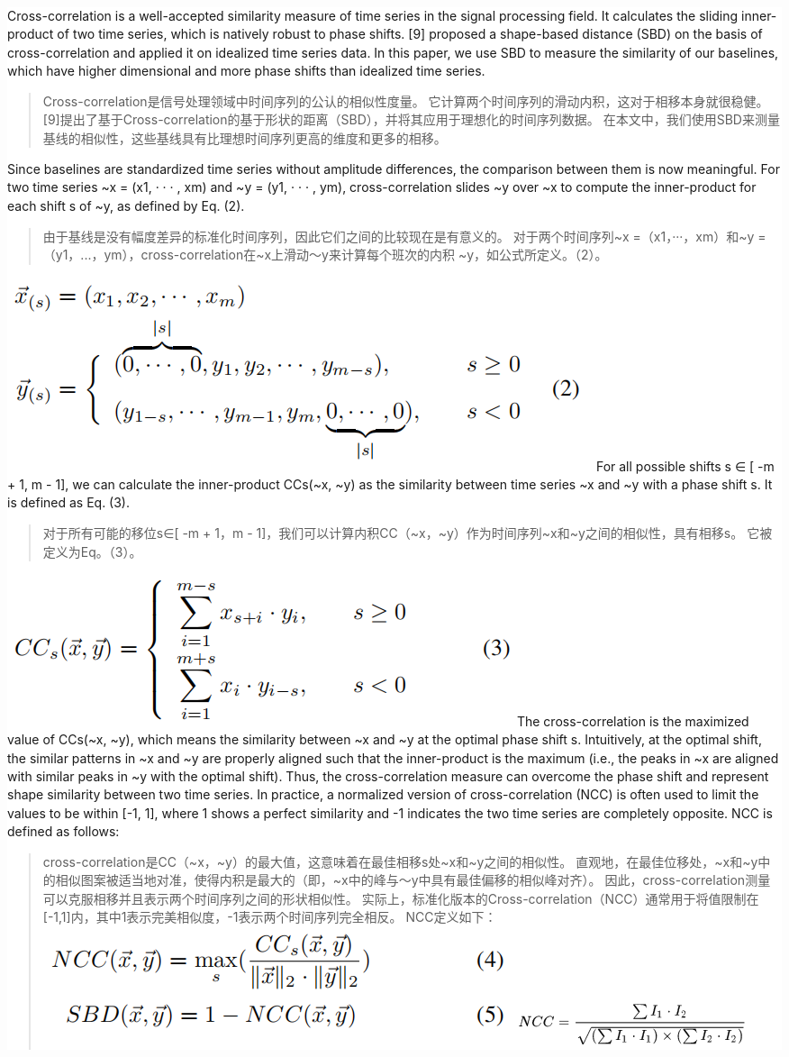 Cross-correlation is a well-accepted similarity measure of time series in the signal processing field. It calculates the sliding inner-product of two time series, which is natively robust to phase shifts. [9] proposed a shape-based distance (SBD) on the basis of cross-correlation and applied it on idealized time series data. In this paper, we use SBD to measure the similarity of our baselines, which have higher dimensional and more phase shifts than idealized time series. 
> Cross-correlation是信号处理领域中时间序列的公认的相似性度量。 它计算两个时间序列的滑动内积，这对于相移本身就很稳健。 [9]提出了基于Cross-correlation的基于形状的距离（SBD），并将其应用于理想化的时间序列数据。 在本文中，我们使用SBD来测量基线的相似性，这些基线具有比理想时间序列更高的维度和更多的相移。

Since baselines are standardized time series without amplitude differences, the comparison between them is now meaningful. For two time series ~x = (x1, · · · , xm) and ~y = (y1, · · · , ym), cross-correlation slides ~y over ~x to compute the inner-product for each shift s of ~y, as defined by Eq. (2).
> 由于基线是没有幅度差异的标准化时间序列，因此它们之间的比较现在是有意义的。 对于两个时间序列~x =（x1，···，xm）和~y =（y1，...，ym），cross-correlation在~x上滑动〜y来计算每个班次的内积 ~y，如公式所定义。（2）。

![](resources/formula2.PNG)
For all possible shifts s ∈ [ -m + 1, m - 1], we can calculate the inner-product CCs(~x, ~y) as the similarity between time series ~x and ~y with a phase shift s. It is defined as Eq. (3).
> 对于所有可能的移位s∈[ -m + 1，m - 1]，我们可以计算内积CC（~x，~y）作为时间序列~x和~y之间的相似性，具有相移s。 它被定义为Eq。（3）。

![](resources/formula3.PNG)
The cross-correlation is the maximized value of CCs(~x, ~y), which means the similarity between ~x and ~y at the optimal phase shift s. Intuitively, at the optimal shift, the similar patterns in ~x and ~y are properly aligned such that the inner-product is the maximum (i.e., the peaks in ~x are aligned with similar peaks in ~y with the optimal shift). Thus, the cross-correlation measure can overcome the phase shift and represent shape similarity between two time series. In practice, a normalized version of cross-correlation (NCC) is often used to limit the values to be within [-1, 1], where 1 shows a perfect similarity and -1 indicates the two time series are completely opposite. NCC is defined as follows:
> cross-correlation是CC（~x，~y）的最大值，这意味着在最佳相移s处~x和~y之间的相似性。 直观地，在最佳位移处，~x和~y中的相似图案被适当地对准，使得内积是最大的（即，~x中的峰与〜y中具有最佳偏移的相似峰对齐）。 因此，cross-correlation测量可以克服相移并且表示两个时间序列之间的形状相似性。 实际上，标准化版本的Cross-correlation（NCC）通常用于将值限制在[-1,1]内，其中1表示完美相似度，-1表示两个时间序列完全相反。 NCC定义如下：
![](resources/formula4.PNG)
![](resources/formula5.PNG)